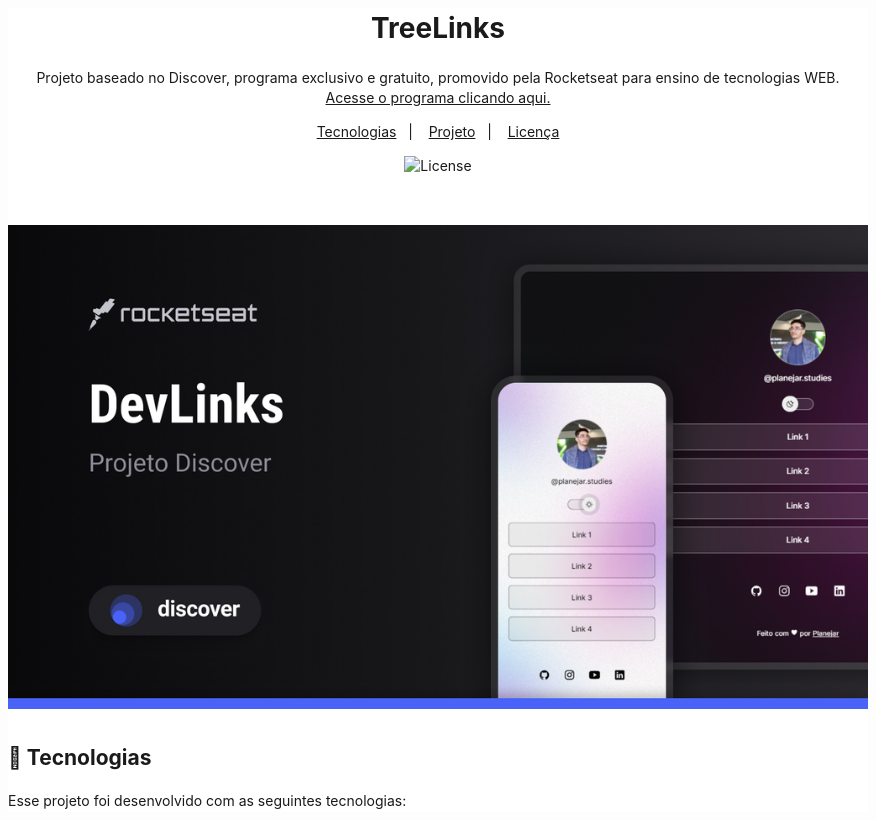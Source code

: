 <h1 align="center"> TreeLinks </h1>

<p align="center">
Projeto baseado no Discover, programa exclusivo e gratuito, promovido pela Rocketseat para ensino de tecnologias WEB. <br/>
<a href="https://www.rocketseat.com.br/discover">Acesse o programa clicando aqui.</a>
</p>

<p align="center">
  <a href="#-tecnologias">Tecnologias</a>&nbsp;&nbsp;&nbsp;|&nbsp;&nbsp;&nbsp;
  <a href="#-projeto">Projeto</a>&nbsp;&nbsp;&nbsp;|&nbsp;&nbsp;&nbsp;
  <a href="#memo-licença">Licença</a>
</p>

<p align="center">
  <img alt="License" src="https://img.shields.io/static/v1?label=license&message=MIT&color=49AA26&labelColor=000000">
</p>

<br>

<p align="center">
  <img alt="projeto TreeLinks" src=".github/preview.jpg" width="100%">
</p>

## 🚀 Tecnologias

Esse projeto foi desenvolvido com as seguintes tecnologias:

